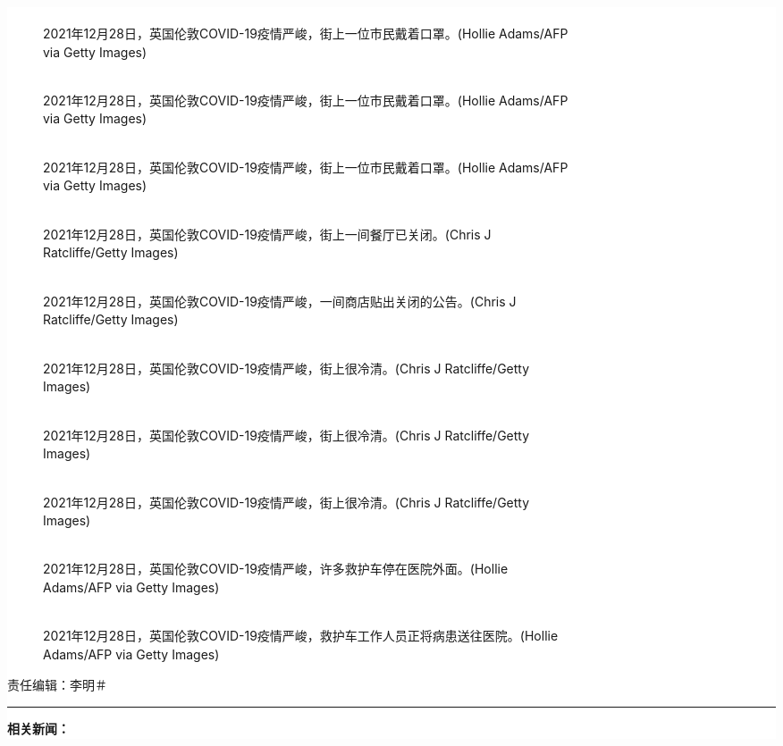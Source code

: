 <figure id="attachment_13466862" aria-describedby="caption-attachment-13466862" style="width: 600px" class="wp-caption aligncenter"><a target="_blank" href="https://i.epochtimes.com/assets/uploads/2021/12/id13466862-GettyImages-1237443069.jpg"><img class="size-large wp-image-13466862" src="https://i.epochtimes.com/assets/uploads/2021/12/id13466862-GettyImages-1237443069-600x401.jpg" alt="" width="600" b="401" /></a><figcaption id="caption-attachment-13466862" class="wp-caption-text">2021年12月28日，英国伦敦COVID-19<ahref="https://github.com/rxpdbu307/djy/blob/master/gb/tag/%E7%96%AB%E6%83%85.md#1">疫情</a>严峻，街上一位市民戴着口罩。(Hollie Adams/AFP via Getty Images)</figcaption></figure>
<figure id="attachment_13466863" aria-describedby="caption-attachment-13466863" style="width: 600px" class="wp-caption aligncenter"><a target="_blank" href="https://i.epochtimes.com/assets/uploads/2021/12/id13466863-GettyImages-1237443283.jpg"><img class="size-large wp-image-13466863" src="https://i.epochtimes.com/assets/uploads/2021/12/id13466863-GettyImages-1237443283-600x399.jpg" alt="" width="600" b="399" /></a><figcaption id="caption-attachment-13466863" class="wp-caption-text">2021年12月28日，英国伦敦COVID-19疫情严峻，街上一位市民戴着口罩。(Hollie Adams/AFP via Getty Images)</figcaption></figure>
<figure id="attachment_13466865" aria-describedby="caption-attachment-13466865" style="width: 600px" class="wp-caption aligncenter"><a target="_blank" href="https://i.epochtimes.com/assets/uploads/2021/12/id13466865-GettyImages-1237443419.jpg"><img class="size-large wp-image-13466865" src="https://i.epochtimes.com/assets/uploads/2021/12/id13466865-GettyImages-1237443419-600x399.jpg" alt="" width="600" b="399" /></a><figcaption id="caption-attachment-13466865" class="wp-caption-text">2021年12月28日，英国伦敦COVID-19疫情严峻，街上一位市民戴着口罩。(Hollie Adams/AFP via Getty Images)</figcaption></figure>
<figure id="attachment_13466866" aria-describedby="caption-attachment-13466866" style="width: 600px" class="wp-caption aligncenter"><a target="_blank" href="https://i.epochtimes.com/assets/uploads/2021/12/id13466866-GettyImages-1237443871.jpg"><img class="size-large wp-image-13466866" src="https://i.epochtimes.com/assets/uploads/2021/12/id13466866-GettyImages-1237443871-600x413.jpg" alt="" width="600" b="413" /></a><figcaption id="caption-attachment-13466866" class="wp-caption-text">2021年12月28日，英国伦敦COVID-19疫情严峻，街上一间餐厅已关闭。(Chris J Ratcliffe/Getty Images)</figcaption></figure>
<figure id="attachment_13466867" aria-describedby="caption-attachment-13466867" style="width: 600px" class="wp-caption aligncenter"><a target="_blank" href="https://i.epochtimes.com/assets/uploads/2021/12/id13466867-GettyImages-1237444103.jpg"><img class="size-large wp-image-13466867" src="https://i.epochtimes.com/assets/uploads/2021/12/id13466867-GettyImages-1237444103-600x406.jpg" alt="" width="600" b="406" /></a><figcaption id="caption-attachment-13466867" class="wp-caption-text">2021年12月28日，英国伦敦COVID-19疫情严峻，一间商店贴出关闭的公告。(Chris J Ratcliffe/Getty Images)</figcaption></figure>
<figure id="attachment_13466873" aria-describedby="caption-attachment-13466873" style="width: 600px" class="wp-caption aligncenter"><a target="_blank" href="https://i.epochtimes.com/assets/uploads/2021/12/id13466873-GettyImages-1237444033.jpg"><img class="size-large wp-image-13466873" src="https://i.epochtimes.com/assets/uploads/2021/12/id13466873-GettyImages-1237444033-600x400.jpg" alt="" width="600" b="400" /></a><figcaption id="caption-attachment-13466873" class="wp-caption-text">2021年12月28日，英国伦敦COVID-19疫情严峻，街上很冷清。(Chris J Ratcliffe/Getty Images)</figcaption></figure>
<figure id="attachment_13466874" aria-describedby="caption-attachment-13466874" style="width: 600px" class="wp-caption aligncenter"><a target="_blank" href="https://i.epochtimes.com/assets/uploads/2021/12/id13466874-GettyImages-1237444184.jpg"><img class="size-large wp-image-13466874" src="https://i.epochtimes.com/assets/uploads/2021/12/id13466874-GettyImages-1237444184-600x400.jpg" alt="" width="600" b="400" /></a><figcaption id="caption-attachment-13466874" class="wp-caption-text">2021年12月28日，英国伦敦COVID-19疫情严峻，街上很冷清。(Chris J Ratcliffe/Getty Images)</figcaption></figure>
<figure id="attachment_13466875" aria-describedby="caption-attachment-13466875" style="width: 600px" class="wp-caption aligncenter"><a target="_blank" href="https://i.epochtimes.com/assets/uploads/2021/12/id13466875-GettyImages-1237444261.jpg"><img class="size-large wp-image-13466875" src="https://i.epochtimes.com/assets/uploads/2021/12/id13466875-GettyImages-1237444261-600x400.jpg" alt="" width="600" b="400" /></a><figcaption id="caption-attachment-13466875" class="wp-caption-text">2021年12月28日，英国伦敦COVID-19疫情严峻，街上很冷清。(Chris J Ratcliffe/Getty Images)</figcaption></figure>
<figure id="attachment_13466877" aria-describedby="caption-attachment-13466877" style="width: 600px" class="wp-caption aligncenter"><a target="_blank" href="https://i.epochtimes.com/assets/uploads/2021/12/id13466877-GettyImages-1237445269.jpg"><img class="size-large wp-image-13466877" src="https://i.epochtimes.com/assets/uploads/2021/12/id13466877-GettyImages-1237445269-600x400.jpg" alt="" width="600" b="400" /></a><figcaption id="caption-attachment-13466877" class="wp-caption-text">2021年12月28日，英国伦敦COVID-19疫情严峻，许多救护车停在医院外面。(Hollie Adams/AFP via Getty Images)</figcaption></figure>
<figure id="attachment_13466879" aria-describedby="caption-attachment-13466879" style="width: 600px" class="wp-caption aligncenter"><a target="_blank" href="https://i.epochtimes.com/assets/uploads/2021/12/id13466879-GettyImages-1237445703.jpg"><img class="size-large wp-image-13466879" src="https://i.epochtimes.com/assets/uploads/2021/12/id13466879-GettyImages-1237445703-600x400.jpg" alt="" width="600" b="400" /></a><figcaption id="caption-attachment-13466879" class="wp-caption-text">2021年12月28日，英国伦敦COVID-19疫情严峻，救护车工作人员正将病患送往医院。(Hollie Adams/AFP via Getty Images)</figcaption></figure>
<p>责任编辑：李明＃</p>
	
<hr>


<strong>相关新闻：</strong>